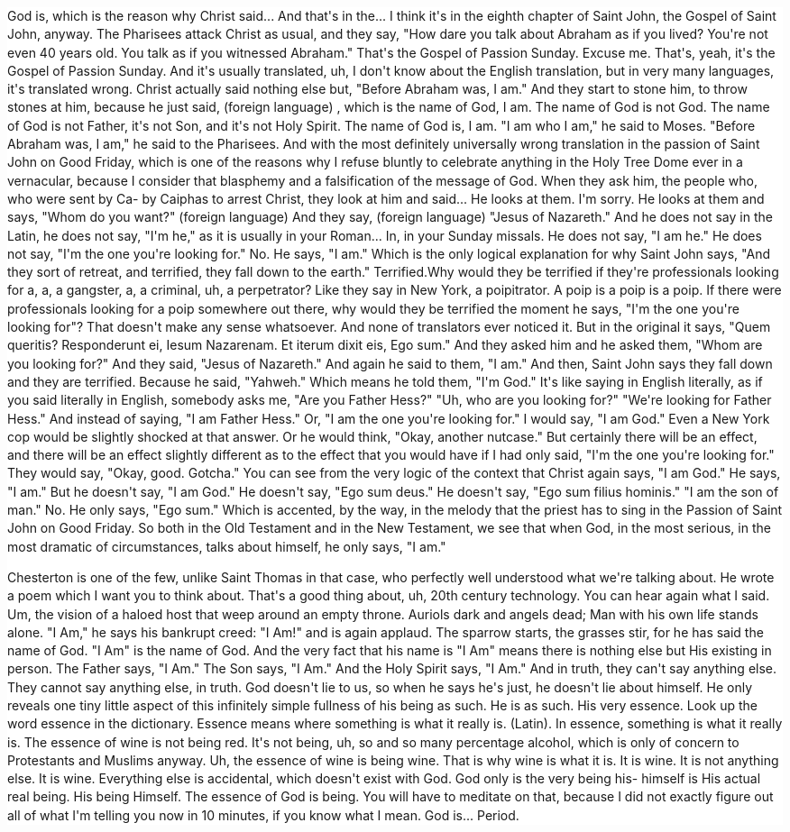 God is, which is the reason why Christ said... And that's in the... I think it's in the eighth chapter of Saint John, the Gospel of Saint John, anyway. The Pharisees attack Christ as usual, and they say, "How dare you talk about Abraham as if you lived? You're not even 40 years old. You talk as if you witnessed Abraham." That's the Gospel of Passion Sunday. Excuse me. That's, yeah, it's the Gospel of Passion Sunday. And it's usually translated, uh, I don't know about the English translation, but in very many languages, it's translated wrong. Christ actually said nothing else but, "Before Abraham was, I am." And they start to stone him, to throw stones at him, because he just said, (foreign language) , which is the name of God, I am. The name of God is not God. The name of God is not Father, it's not Son, and it's not Holy Spirit. The name of God is, I am. "I am who I am," he said to Moses. "Before Abraham was, I am," he said to the Pharisees. And with the most definitely universally wrong translation in the passion of Saint John on Good Friday, which is one of the reasons why I refuse bluntly to celebrate anything in the Holy Tree Dome ever in a vernacular, because I consider that blasphemy and a falsification of the message of God. When they ask him, the people who, who were sent by Ca- by Caiphas to arrest Christ, they look at him and said... He looks at them. I'm sorry. He looks at them and says, "Whom do you want?" (foreign language) And they say, (foreign language) "Jesus of Nazareth." And he does not say in the Latin, he does not say, "I'm he," as it is usually in your Roman... In, in your Sunday missals. He does not say, "I am he." He does not say, "I'm the one you're looking for." No. He says, "I am." Which is the only logical explanation for why Saint John says, "And they sort of retreat, and terrified, they fall down to the earth." Terrified.Why would they be terrified if they're professionals looking for a, a, a gangster, a, a criminal, uh, a perpetrator? Like they say in New York, a poipitrator. A poip is a poip is a poip. If there were professionals looking for a poip somewhere out there, why would they be terrified the moment he says, "I'm the one you're looking for"? That doesn't make any sense whatsoever. And none of translators ever noticed it. But in the original it says, "Quem queritis? Responderunt ei, Iesum Nazarenam. Et iterum dixit eis, Ego sum." And they asked him and he asked them, "Whom are you looking for?" And they said, "Jesus of Nazareth." And again he said to them, "I am." And then, Saint John says they fall down and they are terrified. Because he said, "Yahweh." Which means he told them, "I'm God." It's like saying in English literally, as if you said literally in English, somebody asks me, "Are you Father Hess?" "Uh, who are you looking for?" "We're looking for Father Hess." And instead of saying, "I am Father Hess." Or, "I am the one you're looking for." I would say, "I am God." Even a New York cop would be slightly shocked at that answer. Or he would think, "Okay, another nutcase." But certainly there will be an effect, and there will be an effect slightly different as to the effect that you would have if I had only said, "I'm the one you're looking for." They would say, "Okay, good. Gotcha." You can see from the very logic of the context that Christ again says, "I am God." He says, "I am." But he doesn't say, "I am God." He doesn't say, "Ego sum deus." He doesn't say, "Ego sum filius hominis." "I am the son of man." No. He only says, "Ego sum." Which is accented, by the way, in the melody that the priest has to sing in the Passion of Saint John on Good Friday. So both in the Old Testament and in the New Testament, we see that when God, in the most serious, in the most dramatic of circumstances, talks about himself, he only says, "I am."



Chesterton is one of the few, unlike Saint Thomas in that case, who perfectly well understood what we're talking about. He wrote a poem which I want you to think about. That's a good thing about, uh, 20th century technology. You can hear again what I said. Um, the vision of a haloed host that weep around an empty throne. Auriols dark and angels dead; Man with his own life stands alone. "I Am," he says his bankrupt creed: "I Am!" and is again applaud. The sparrow starts, the grasses stir, for he has said the name of God. "I Am" is the name of God. And the very fact that his name is "I Am" means there is nothing else but His existing in person. The Father says, "I Am." The Son says, "I Am." And the Holy Spirit says, "I Am." And in truth, they can't say anything else. They cannot say anything else, in truth. God doesn't lie to us, so when he says he's just, he doesn't lie about himself. He only reveals one tiny little aspect of this infinitely simple fullness of his being as such. He is as such. His very essence. Look up the word essence in the dictionary. Essence means where something is what it really is. (Latin). In essence, something is what it really is. The essence of wine is not being red. It's not being, uh, so and so many percentage alcohol, which is only of concern to Protestants and Muslims anyway. Uh, the essence of wine is being wine. That is why wine is what it is. It is wine. It is not anything else. It is wine. Everything else is accidental, which doesn't exist with God. God only is the very being his- himself is His actual real being. His being Himself. The essence of God is being. You will have to meditate on that, because I did not exactly figure out all of what I'm telling you now in 10 minutes, if you know what I mean. God is... Period.

